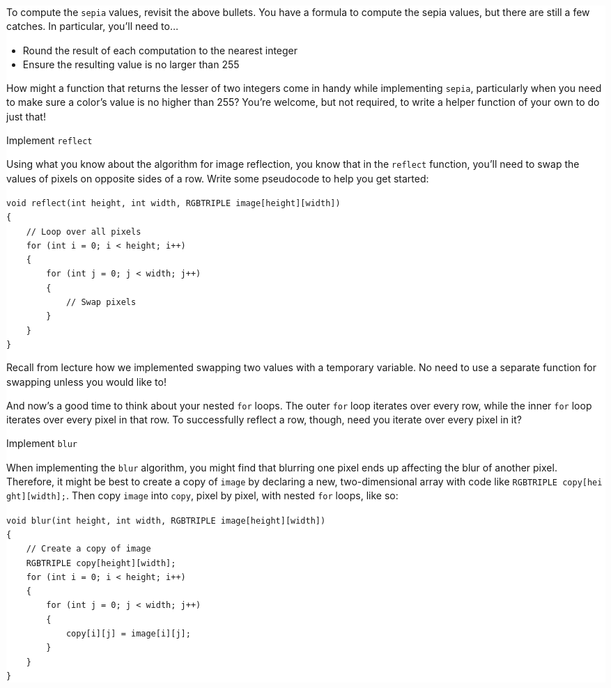 To compute the `sepia` values, revisit the above bullets. You have a formula to compute the sepia values, but there are still a few catches. In particular, you’ll need to…

* Round the result of each computation to the nearest integer
* Ensure the resulting value is no larger than 255

How might a function that returns the lesser of two integers come in handy while implementing `sepia`, particularly when you need to make sure a color’s value is no higher than 255? You’re welcome, but not required, to write a helper function of your own to do just that!

Implement `reflect`

Using what you know about the algorithm for image reflection, you know that in the `reflect` function, you’ll need to swap the values of pixels on opposite sides of a row. Write some pseudocode to help you get started:

```
void reflect(int height, int width, RGBTRIPLE image[height][width])
{
    // Loop over all pixels
    for (int i = 0; i < height; i++)
    {
        for (int j = 0; j < width; j++)
        {
            // Swap pixels
        }
    }
}

```

Recall from lecture how we implemented swapping two values with a temporary variable. No need to use a separate function for swapping unless you would like to!

And now’s a good time to think about your nested `for` loops. The outer `for` loop iterates over every row, while the inner `for` loop iterates over every pixel in that row. To successfully reflect a row, though, need you iterate over every pixel in it?

Implement `blur`

When implementing the `blur` algorithm, you might find that blurring one pixel ends up affecting the blur of another pixel. Therefore, it might be best to create a copy of `image` by declaring a new, two-dimensional array with code like `RGBTRIPLE copy[height][width];`. Then copy `image` into `copy`, pixel by pixel, with nested `for` loops, like so:

```
void blur(int height, int width, RGBTRIPLE image[height][width])
{
    // Create a copy of image
    RGBTRIPLE copy[height][width];
    for (int i = 0; i < height; i++)
    {
        for (int j = 0; j < width; j++)
        {
            copy[i][j] = image[i][j];
        }
    }
}

```
